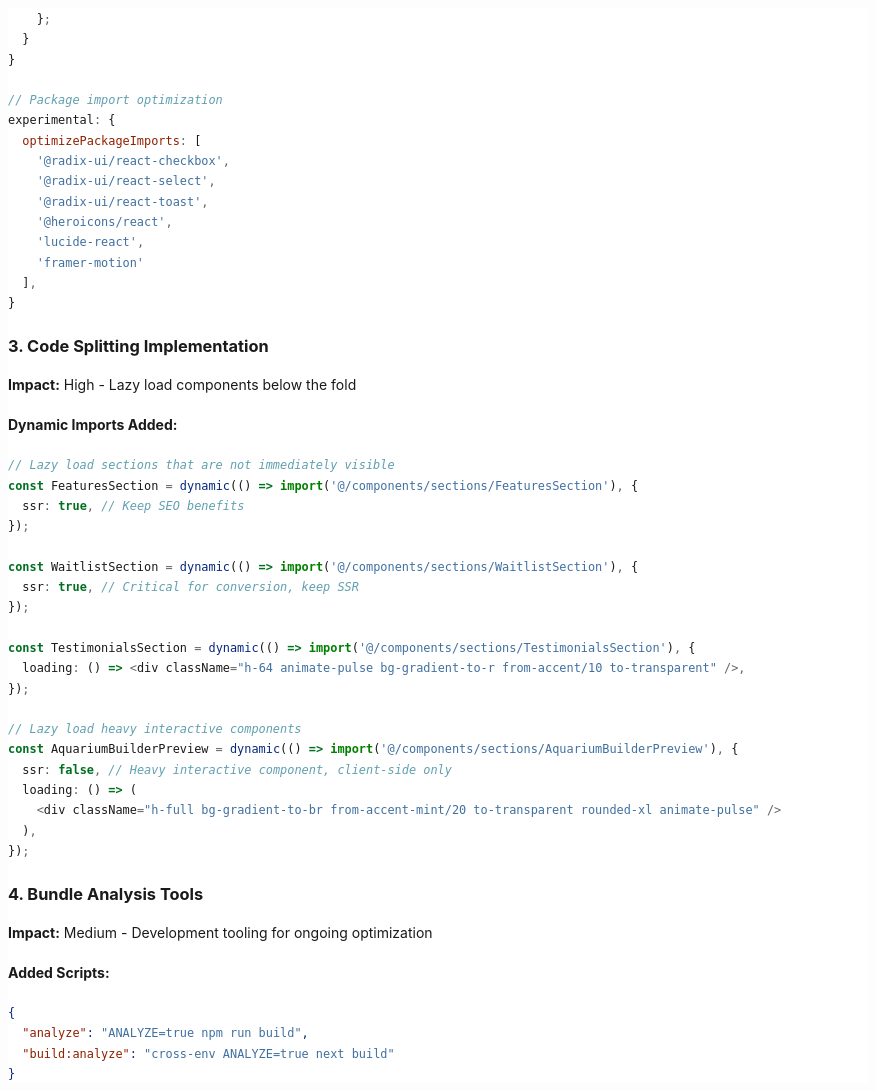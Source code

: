 ```javascript
    };
  }
}

// Package import optimization
experimental: {
  optimizePackageImports: [
    '@radix-ui/react-checkbox',
    '@radix-ui/react-select', 
    '@radix-ui/react-toast',
    '@heroicons/react',
    'lucide-react',
    'framer-motion'
  ],
}
```

### 3. **Code Splitting Implementation**
**Impact:** High - Lazy load components below the fold

#### Dynamic Imports Added:
```typescript
// Lazy load sections that are not immediately visible
const FeaturesSection = dynamic(() => import('@/components/sections/FeaturesSection'), {
  ssr: true, // Keep SEO benefits
});

const WaitlistSection = dynamic(() => import('@/components/sections/WaitlistSection'), {
  ssr: true, // Critical for conversion, keep SSR
});

const TestimonialsSection = dynamic(() => import('@/components/sections/TestimonialsSection'), {
  loading: () => <div className="h-64 animate-pulse bg-gradient-to-r from-accent/10 to-transparent" />,
});

// Lazy load heavy interactive components
const AquariumBuilderPreview = dynamic(() => import('@/components/sections/AquariumBuilderPreview'), {
  ssr: false, // Heavy interactive component, client-side only
  loading: () => (
    <div className="h-full bg-gradient-to-br from-accent-mint/20 to-transparent rounded-xl animate-pulse" />
  ),
});
```

### 4. **Bundle Analysis Tools**
**Impact:** Medium - Development tooling for ongoing optimization

#### Added Scripts:
```json
{
  "analyze": "ANALYZE=true npm run build",
  "build:analyze": "cross-env ANALYZE=true next build"
}
```
